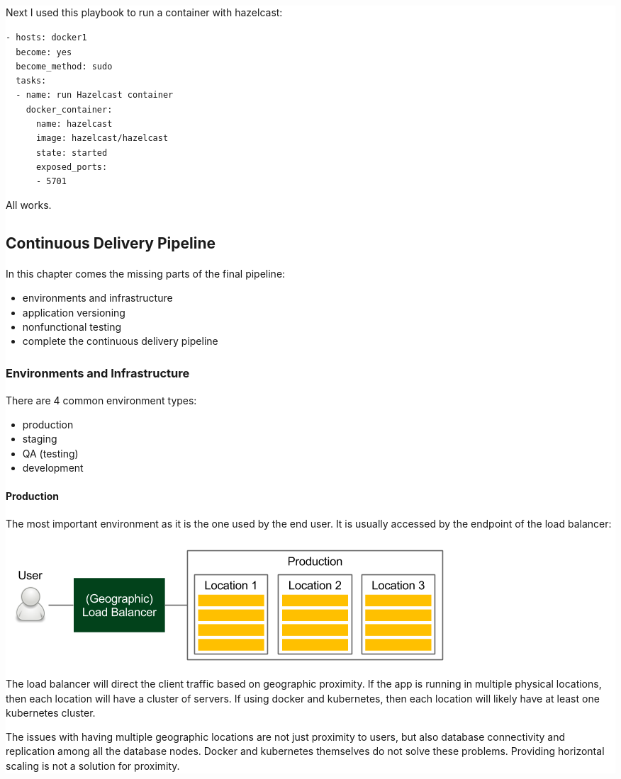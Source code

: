 Next I used this playbook to run a container with hazelcast:

    - hosts: docker1
      become: yes
      become_method: sudo
      tasks:
      - name: run Hazelcast container
        docker_container:
          name: hazelcast
          image: hazelcast/hazelcast
          state: started
          exposed_ports:
          - 5701

All works.

## Continuous Delivery Pipeline

In this chapter comes the missing parts of the final pipeline:
- environments and infrastructure
- application versioning
- nonfunctional testing
- complete the continuous delivery pipeline

### Environments and Infrastructure

There are 4 common environment types:
- production
- staging
- QA (testing)
- development

#### Production

The most important environment as it is the one used by the end user. It is usually accessed by the endpoint of the load balancer:

![](./prod.png)

The load balancer will direct the client traffic based on geographic proximity. If the app is running in multiple physical locations, then each location will have a cluster of servers. If using docker and kubernetes, then each location will likely have at least one kubernetes cluster.

The issues with having multiple geographic locations are not just proximity to users, but also database connectivity and replication among all the database nodes. Docker and kubernetes themselves do not solve these problems. Providing horizontal scaling is not a solution for proximity.
